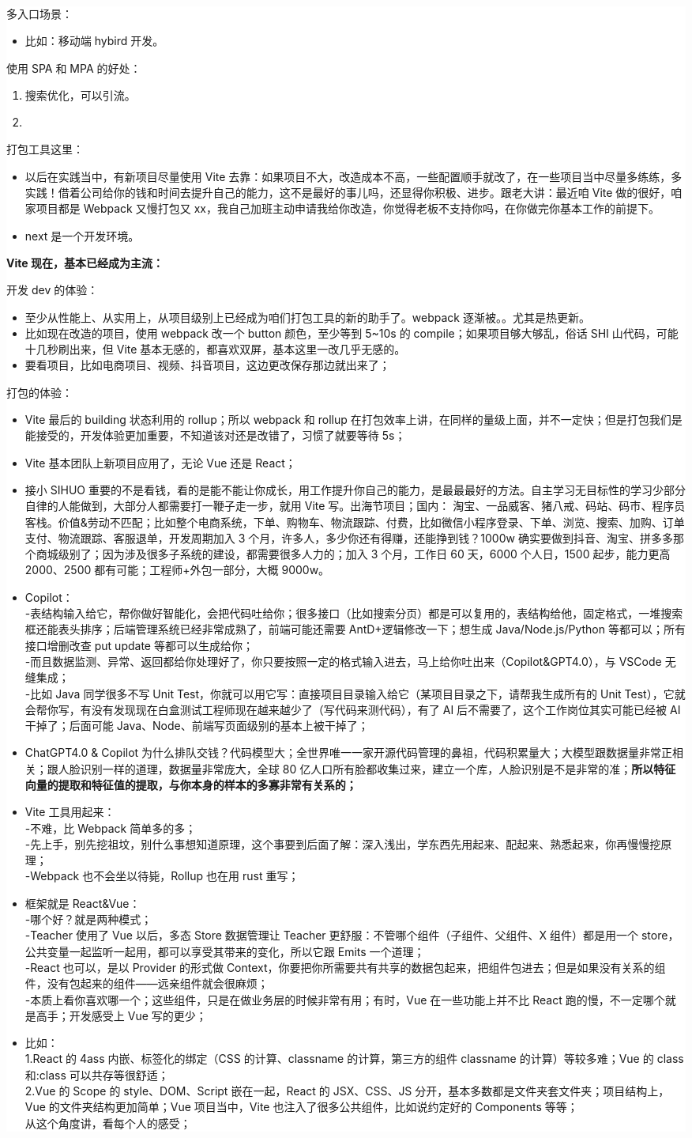 多入口场景：

- 比如：移动端 hybird 开发。

使用 SPA 和 MPA 的好处：

1. 搜索优化，可以引流。

2.

打包工具这里：

- 以后在实践当中，有新项目尽量使用 Vite 去靠：如果项目不大，改造成本不高，一些配置顺手就改了，在一些项目当中尽量多练练，多实践！借着公司给你的钱和时间去提升自己的能力，这不是最好的事儿吗，还显得你积极、进步。跟老大讲：最近咱 Vite 做的很好，咱家项目都是 Webpack 又慢打包又 xx，我自己加班主动申请我给你改造，你觉得老板不支持你吗，在你做完你基本工作的前提下。

- next 是一个开发环境。

**Vite 现在，基本已经成为主流：**

开发 dev 的体验：

- 至少从性能上、从实用上，从项目级别上已经成为咱们打包工具的新的助手了。webpack 逐渐被。。尤其是热更新。
- 比如现在改造的项目，使用 webpack 改一个 button 颜色，至少等到 5~10s 的 compile；如果项目够大够乱，俗话 SHI 山代码，可能十几秒刷出来，但 Vite 基本无感的，都喜欢双屏，基本这里一改几乎无感的。
- 要看项目，比如电商项目、视频、抖音项目，这边更改保存那边就出来了；

打包的体验：

- Vite 最后的 building 状态利用的 rollup；所以 webpack 和 rollup 在打包效率上讲，在同样的量级上面，并不一定快；但是打包我们是能接受的，开发体验更加重要，不知道该对还是改错了，习惯了就要等待 5s；

- Vite 基本团队上新项目应用了，无论 Vue 还是 React；

- 接小 SIHUO 重要的不是看钱，看的是能不能让你成长，用工作提升你自己的能力，是最最最好的方法。自主学习无目标性的学习少部分自律的人能做到，大部分人都需要打一鞭子走一步，就用 Vite 写。出海节项目；国内： 淘宝、一品威客、猪八戒、码站、码市、程序员客栈。价值&劳动不匹配；比如整个电商系统，下单、购物车、物流跟踪、付费，比如微信小程序登录、下单、浏览、搜索、加购、订单支付、物流跟踪、客服退单，开发周期加入 3 个月，许多人，多少你还有得赚，还能挣到钱？1000w 确实要做到抖音、淘宝、拼多多那个商城级别了；因为涉及很多子系统的建设，都需要很多人力的；加入 3 个月，工作日 60 天，6000 个人日，1500 起步，能力更高 2000、2500 都有可能；工程师+外包一部分，大概 9000w。
- Copilot：  
  -表结构输入给它，帮你做好智能化，会把代码吐给你；很多接口（比如搜索分页）都是可以复用的，表结构给他，固定格式，一堆搜索框还能表头排序；后端管理系统已经非常成熟了，前端可能还需要 AntD+逻辑修改一下；想生成 Java/Node.js/Python 等都可以；所有接口增删改查 put update 等都可以生成给你；  
  -而且数据监测、异常、返回都给你处理好了，你只要按照一定的格式输入进去，马上给你吐出来（Copilot&GPT4.0），与 VSCode 无缝集成；  
  -比如 Java 同学很多不写 Unit Test，你就可以用它写：直接项目目录输入给它（某项目目录之下，请帮我生成所有的 Unit Test），它就会帮你写，有没有发现现在白盒测试工程师现在越来越少了（写代码来测代码），有了 AI 后不需要了，这个工作岗位其实可能已经被 AI 干掉了；后面可能 Java、Node、前端写页面级别的基本上被干掉了；
- ChatGPT4.0 & Copilot 为什么排队交钱？代码模型大；全世界唯一一家开源代码管理的鼻祖，代码积累量大；大模型跟数据量非常正相关；跟人脸识别一样的道理，数据量非常庞大，全球 80 亿人口所有脸都收集过来，建立一个库，人脸识别是不是非常的准；**所以特征向量的提取和特征值的提取，与你本身的样本的多寡非常有关系的；**

- Vite 工具用起来：  
  -不难，比 Webpack 简单多的多；  
  -先上手，别先挖祖坟，别什么事想知道原理，这个事要到后面了解：深入浅出，学东西先用起来、配起来、熟悉起来，你再慢慢挖原理；  
  -Webpack 也不会坐以待毙，Rollup 也在用 rust 重写；

- 框架就是 React&Vue：  
  -哪个好？就是两种模式；  
  -Teacher 使用了 Vue 以后，多态 Store 数据管理让 Teacher 更舒服：不管哪个组件（子组件、父组件、X 组件）都是用一个 store，公共变量一起监听一起用，都可以享受其带来的变化，所以它跟 Emits 一个道理；  
  -React 也可以，是以 Provider 的形式做 Context，你要把你所需要共有共享的数据包起来，把组件包进去；但是如果没有关系的组件，没有包起来的组件——远亲组件就会很麻烦；  
  -本质上看你喜欢哪一个；这些组件，只是在做业务层的时候非常有用；有时，Vue 在一些功能上并不比 React 跑的慢，不一定哪个就是高手；开发感受上 Vue 写的更少；

- 比如：  
  1.React 的 4ass 内嵌、标签化的绑定（CSS 的计算、classname 的计算，第三方的组件 classname 的计算）等较多难；Vue 的 class 和:class 可以共存等很舒适；  
  2.Vue 的 Scope 的 style、DOM、Script 嵌在一起，React 的 JSX、CSS、JS 分开，基本多数都是文件夹套文件夹；项目结构上，Vue 的文件夹结构更加简单；Vue 项目当中，Vite 也注入了很多公共组件，比如说约定好的 Components 等等；  
  从这个角度讲，看每个人的感受；
